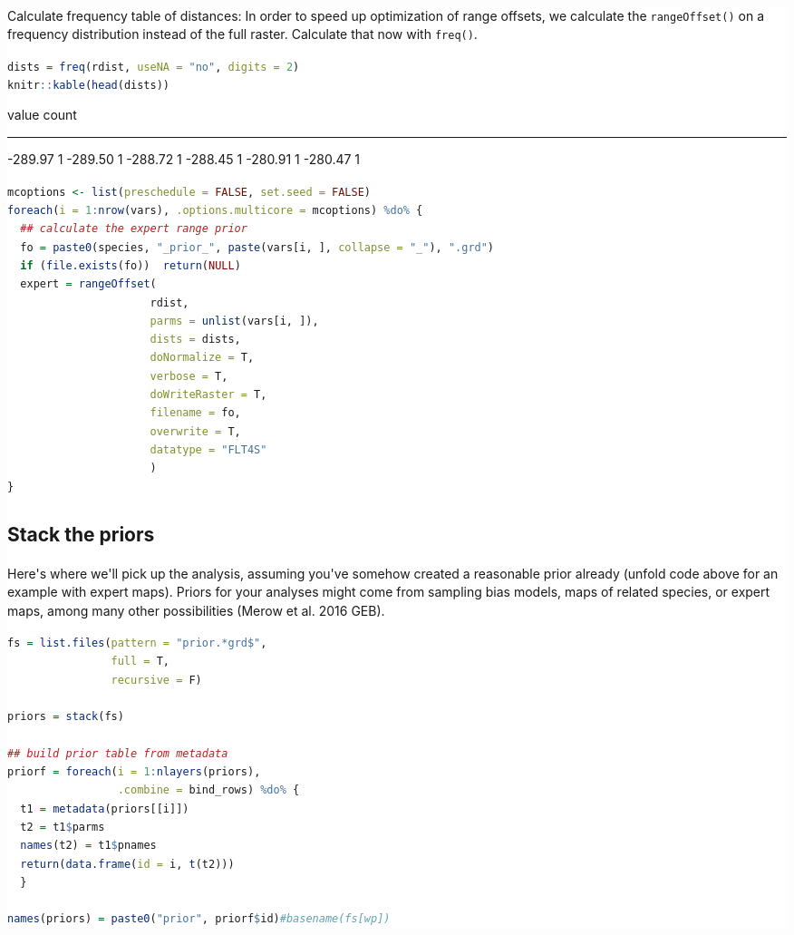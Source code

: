 Calculate frequency table of distances: In order to speed up optimization of range offsets, we calculate the `rangeOffset()` on a frequency distribution instead of the full raster.  Calculate that now with `freq()`.


```r
dists = freq(rdist, useNA = "no", digits = 2)
knitr::kable(head(dists))
```



   value   count
--------  ------
 -289.97       1
 -289.50       1
 -288.72       1
 -288.45       1
 -280.91       1
 -280.47       1


```r
mcoptions <- list(preschedule = FALSE, set.seed = FALSE)
foreach(i = 1:nrow(vars), .options.multicore = mcoptions) %do% {
  ## calculate the expert range prior
  fo = paste0(species, "_prior_", paste(vars[i, ], collapse = "_"), ".grd")
  if (file.exists(fo))  return(NULL)
  expert = rangeOffset(
                      rdist,
                      parms = unlist(vars[i, ]),
                      dists = dists,
                      doNormalize = T,
                      verbose = T,
                      doWriteRaster = T,
                      filename = fo,
                      overwrite = T,
                      datatype = "FLT4S"
                      )
}
```
</div>
</div>

## Stack the priors

Here's where we'll pick up the analysis, assuming you've somehow created a reasonable prior already (unfold code above for an example with expert maps). Priors for your analyses might come from sampling bias models, maps of related species, or expert maps, among many other possibilities (Merow et al. 2016 GEB).

```r
fs = list.files(pattern = "prior.*grd$",
                full = T,
                recursive = F)
                
priors = stack(fs)
                
## build prior table from metadata
priorf = foreach(i = 1:nlayers(priors), 
                 .combine = bind_rows) %do% {
  t1 = metadata(priors[[i]])
  t2 = t1$parms
  names(t2) = t1$pnames
  return(data.frame(id = i, t(t2)))
  }

names(priors) = paste0("prior", priorf$id)#basename(fs[wp])
```